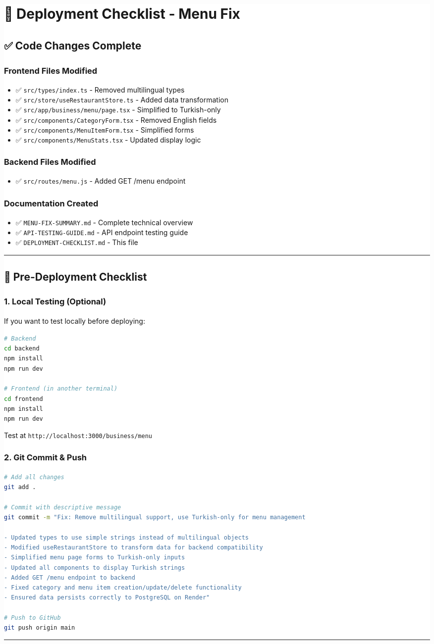 # 🚀 Deployment Checklist - Menu Fix

## ✅ Code Changes Complete

### **Frontend Files Modified**
- ✅ `src/types/index.ts` - Removed multilingual types
- ✅ `src/store/useRestaurantStore.ts` - Added data transformation
- ✅ `src/app/business/menu/page.tsx` - Simplified to Turkish-only
- ✅ `src/components/CategoryForm.tsx` - Removed English fields
- ✅ `src/components/MenuItemForm.tsx` - Simplified forms
- ✅ `src/components/MenuStats.tsx` - Updated display logic

### **Backend Files Modified**
- ✅ `src/routes/menu.js` - Added GET /menu endpoint

### **Documentation Created**
- ✅ `MENU-FIX-SUMMARY.md` - Complete technical overview
- ✅ `API-TESTING-GUIDE.md` - API endpoint testing guide
- ✅ `DEPLOYMENT-CHECKLIST.md` - This file

---

## 📝 Pre-Deployment Checklist

### **1. Local Testing (Optional)**
If you want to test locally before deploying:

```bash
# Backend
cd backend
npm install
npm run dev

# Frontend (in another terminal)
cd frontend
npm install
npm run dev
```

Test at `http://localhost:3000/business/menu`

### **2. Git Commit & Push**

```bash
# Add all changes
git add .

# Commit with descriptive message
git commit -m "Fix: Remove multilingual support, use Turkish-only for menu management

- Updated types to use simple strings instead of multilingual objects
- Modified useRestaurantStore to transform data for backend compatibility
- Simplified menu page forms to Turkish-only inputs
- Updated all components to display Turkish strings
- Added GET /menu endpoint to backend
- Fixed category and menu item creation/update/delete functionality
- Ensured data persists correctly to PostgreSQL on Render"

# Push to GitHub
git push origin main
```

---